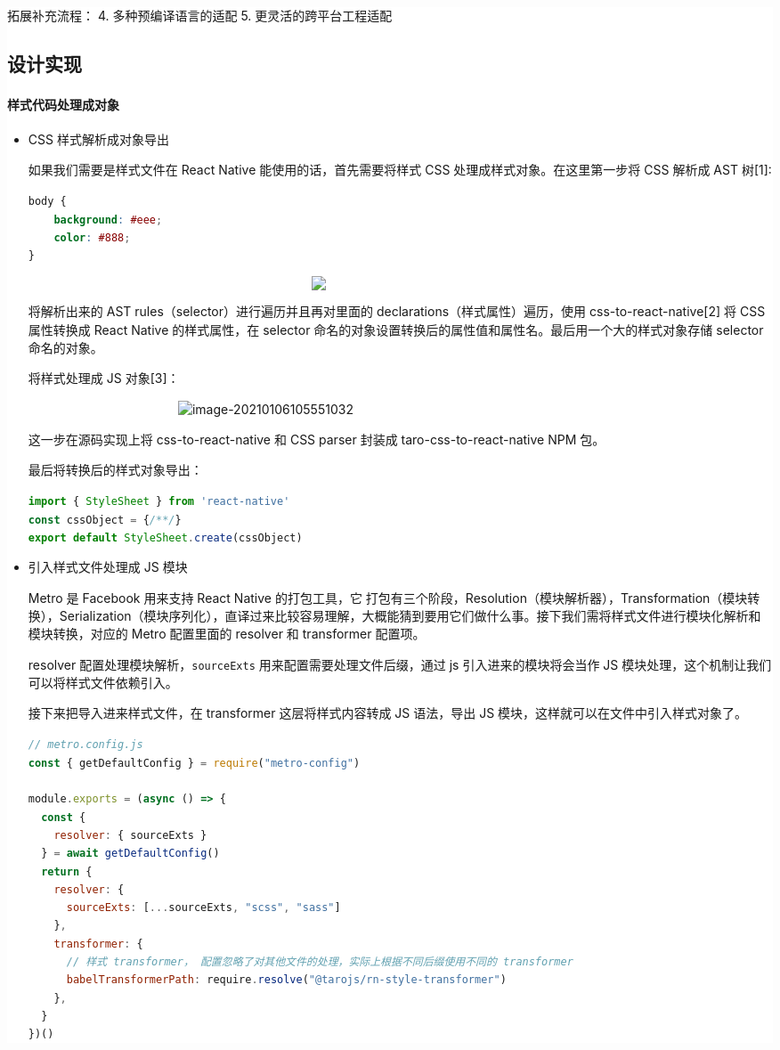 拓展补充流程：
4. 多种预编译语言的适配
5. 更灵活的跨平台工程适配

## 设计实现
#### 样式代码处理成对象
- CSS 样式解析成对象导出

    如果我们需要是样式文件在 React Native 能使用的话，首先需要将样式 CSS 处理成样式对象。在这里第一步将 CSS 解析成 AST 树[1]:
    
    ```css
    body {
        background: #eee;
        color: #888;
    }
    ```
    
    <img src='https://tva1.sinaimg.cn/large/008eGmZEly1gn4k6lt2huj30kw0saq6o.jpg' style="width:200px;margin:0 auto;display: block" />
    
    将解析出来的 AST rules（selector）进行遍历并且再对里面的 declarations（样式属性）遍历，使用 css-to-react-native[2] 将 CSS 属性转换成 React Native 的样式属性，在 selector 命名的对象设置转换后的属性值和属性名。最后用一个大的样式对象存储 selector 命名的对象。
    
    将样式处理成 JS 对象[3]：

    <img src="https://tva1.sinaimg.cn/large/008eGmZEgy1gn5ng51rooj316m0a0q42.jpg" alt="image-20210106105551032" style="width:500px;margin:0 auto;display: block" />
    
    这一步在源码实现上将 css-to-react-native 和 CSS parser 封装成 taro-css-to-react-native NPM 包。
    
    最后将转换后的样式对象导出：
    ```js
    import { StyleSheet } from 'react-native'
    const cssObject = {/**/}
    export default StyleSheet.create(cssObject)
    ```

- 引入样式文件处理成 JS 模块

    Metro 是 Facebook 用来支持 React Native 的打包工具，它 打包有三个阶段，Resolution（模块解析器），Transformation（模块转换），Serialization（模块序列化），直译过来比较容易理解，大概能猜到要用它们做什么事。接下我们需将样式文件进行模块化解析和模块转换，对应的 Metro 配置里面的 resolver 和 transformer 配置项。
    
    resolver 配置处理模块解析，`sourceExts` 用来配置需要处理文件后缀，通过 js 引入进来的模块将会当作 JS 模块处理，这个机制让我们可以将样式文件依赖引入。
    
    接下来把导入进来样式文件，在 transformer 这层将样式内容转成 JS 语法，导出 JS 模块，这样就可以在文件中引入样式对象了。
    
    ```js
    // metro.config.js
    const { getDefaultConfig } = require("metro-config")

    module.exports = (async () => {
      const {
        resolver: { sourceExts }
      } = await getDefaultConfig()
      return {
        resolver: {
          sourceExts: [...sourceExts, "scss", "sass"]
        },
        transformer: {
          // 样式 transformer， 配置忽略了对其他文件的处理，实际上根据不同后缀使用不同的 transformer
          babelTransformerPath: require.resolve("@tarojs/rn-style-transformer")
        },
      }
    })()
    ```
    